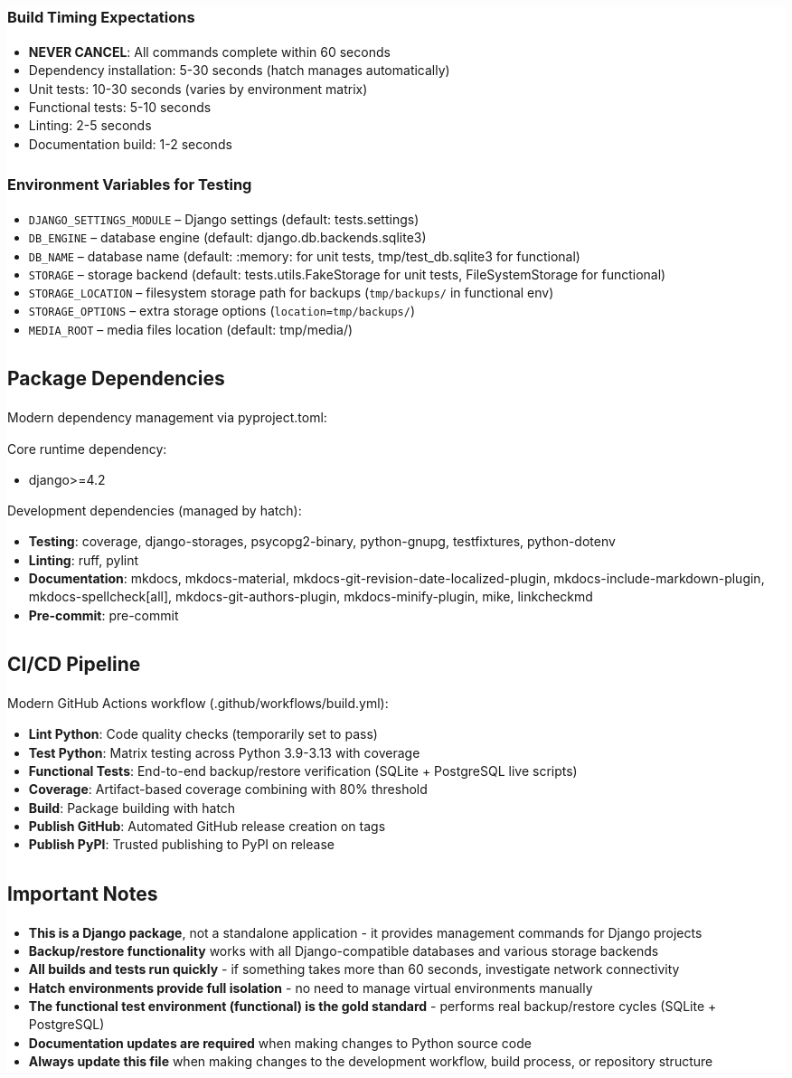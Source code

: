 ### Build Timing Expectations

- **NEVER CANCEL**: All commands complete within 60 seconds
- Dependency installation: 5-30 seconds (hatch manages automatically)
- Unit tests: 10-30 seconds (varies by environment matrix)
- Functional tests: 5-10 seconds
- Linting: 2-5 seconds
- Documentation build: 1-2 seconds

### Environment Variables for Testing

- `DJANGO_SETTINGS_MODULE` – Django settings (default: tests.settings)
- `DB_ENGINE` – database engine (default: django.db.backends.sqlite3)
- `DB_NAME` – database name (default: :memory: for unit tests, tmp/test_db.sqlite3 for functional)
- `STORAGE` – storage backend (default: tests.utils.FakeStorage for unit tests, FileSystemStorage for functional)
- `STORAGE_LOCATION` – filesystem storage path for backups (`tmp/backups/` in functional env)
- `STORAGE_OPTIONS` – extra storage options (`location=tmp/backups/`)
- `MEDIA_ROOT` – media files location (default: tmp/media/)

## Package Dependencies

Modern dependency management via pyproject.toml:

Core runtime dependency:

- django>=4.2

Development dependencies (managed by hatch):

- **Testing**: coverage, django-storages, psycopg2-binary, python-gnupg, testfixtures, python-dotenv
- **Linting**: ruff, pylint
- **Documentation**: mkdocs, mkdocs-material, mkdocs-git-revision-date-localized-plugin, mkdocs-include-markdown-plugin, mkdocs-spellcheck[all], mkdocs-git-authors-plugin, mkdocs-minify-plugin, mike, linkcheckmd
- **Pre-commit**: pre-commit

## CI/CD Pipeline

Modern GitHub Actions workflow (.github/workflows/build.yml):

- **Lint Python**: Code quality checks (temporarily set to pass)
- **Test Python**: Matrix testing across Python 3.9-3.13 with coverage
- **Functional Tests**: End-to-end backup/restore verification (SQLite + PostgreSQL live scripts)
- **Coverage**: Artifact-based coverage combining with 80% threshold
- **Build**: Package building with hatch
- **Publish GitHub**: Automated GitHub release creation on tags
- **Publish PyPI**: Trusted publishing to PyPI on release

## Important Notes

- **This is a Django package**, not a standalone application - it provides management commands for Django projects
- **Backup/restore functionality** works with all Django-compatible databases and various storage backends
- **All builds and tests run quickly** - if something takes more than 60 seconds, investigate network connectivity
- **Hatch environments provide full isolation** - no need to manage virtual environments manually
- **The functional test environment (functional) is the gold standard** - performs real backup/restore cycles (SQLite + PostgreSQL)
- **Documentation updates are required** when making changes to Python source code
- **Always update this file** when making changes to the development workflow, build process, or repository structure